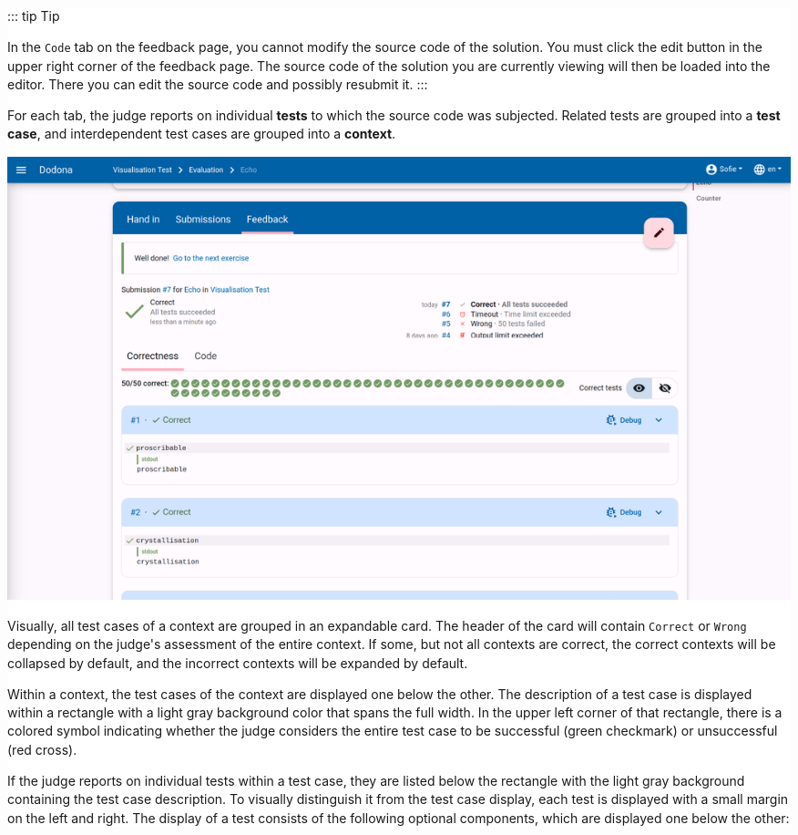 ::: tip Tip

In the `Code` tab on the feedback page, you cannot modify the source code of the solution. You must click the edit button in the upper right corner of the feedback page. The source code of the solution you are currently viewing will then be loaded into the editor. There you can edit the source code and possibly resubmit it.
:::

For each tab, the judge reports on individual **tests** to which the source code was subjected. Related tests are grouped into a **test case**, and interdependent test cases are grouped into a **context**.

![image](./student.exercise_feedback_correct_tab.png)

Visually, all test cases of a context are grouped in an expandable card.
The header of the card will contain `Correct` or `Wrong` depending on the judge's assessment of the entire context.
If some, but not all contexts are correct, the correct contexts will be collapsed by default, and the incorrect contexts will be expanded by default.

Within a context, the test cases of the context are displayed one below the other. The description of a test case is displayed within a rectangle with a light gray background color that spans the full width. In the upper left corner of that rectangle, there is a colored symbol indicating whether the judge considers the entire test case to be successful (green checkmark) or unsuccessful (red cross).

If the judge reports on individual tests within a test case, they are listed below the rectangle with the light gray background containing the test case description. To visually distinguish it from the test case display, each test is displayed with a small margin on the left and right. The display of a test consists of the following optional components, which are displayed one below the other:
